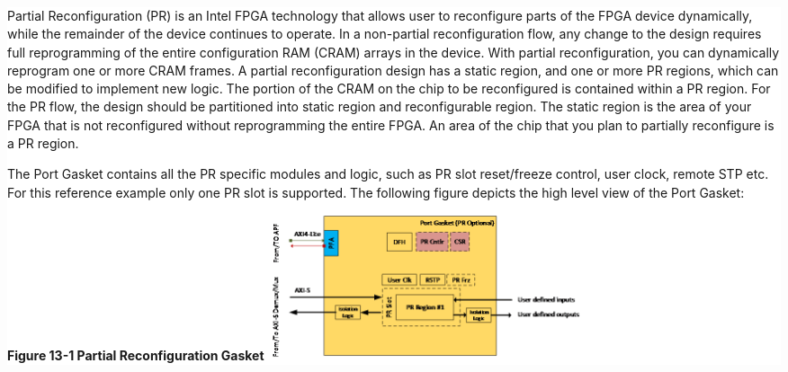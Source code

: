 Partial Reconfiguration (PR) is an Intel FPGA technology that allows user to reconfigure parts of the FPGA device dynamically, while the remainder of the device continues to operate. In a non-partial reconfiguration flow, any change to the design requires full reprogramming of the entire configuration RAM (CRAM) arrays in the device. With partial reconfiguration, you can dynamically reprogram one or more CRAM frames. A partial reconfiguration design has a static region, and one or more PR regions, which can be modified to implement new logic. The portion of the CRAM on the chip to be reconfigured is contained within a PR region.
For the PR flow, the design should be partitioned into static region and reconfigurable region. The static region is the area of your FPGA that is not reconfigured without reprogramming the entire FPGA. An area of the chip that you plan to partially reconfigure is a PR region. 

The Port Gasket contains all the PR specific modules and logic, such as PR slot reset/freeze control, user clock, remote STP etc. For this reference example only one PR slot is supported.
The following figure depicts the high level view of the Port Gasket:

**Figure 13-1 Partial Reconfiguration Gasket**
<img src="images/ofs-pr-gasket.png" alt="drawing" style="width:350px">
